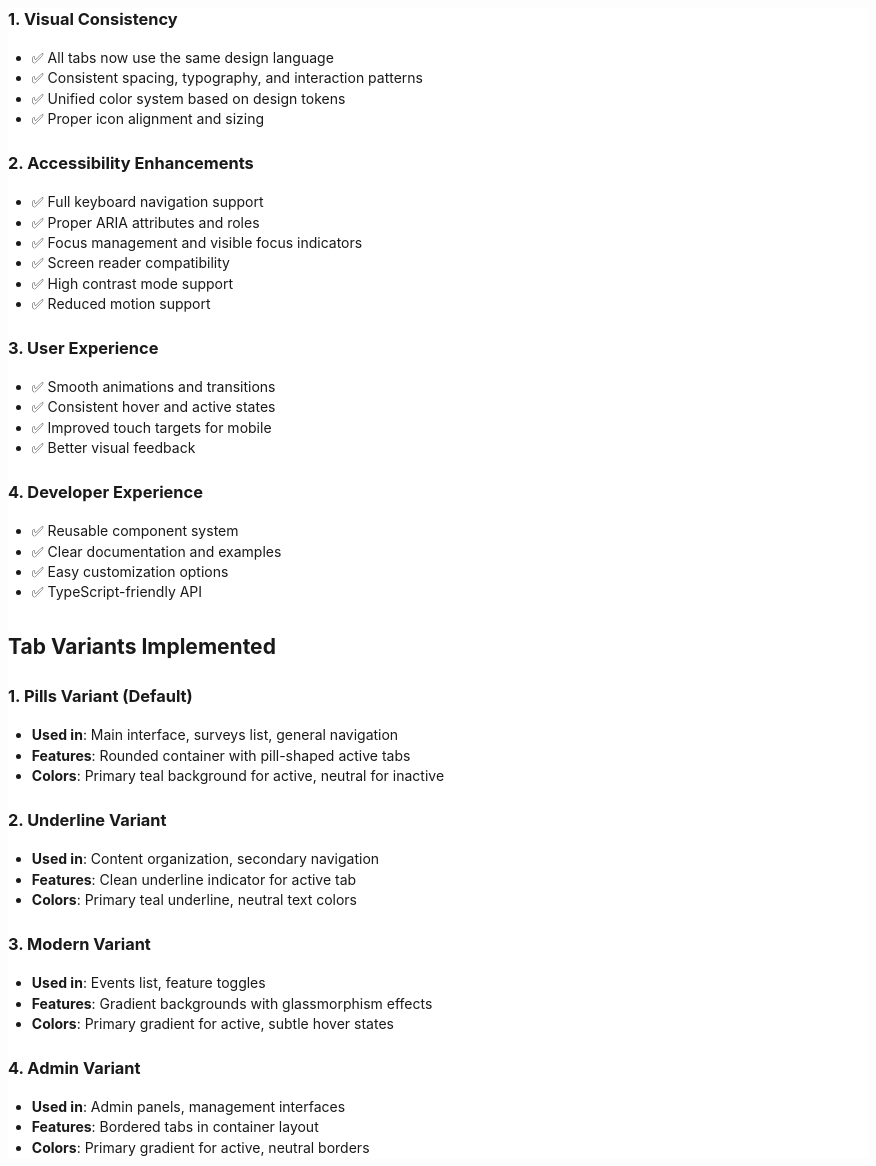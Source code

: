 ### 1. Visual Consistency
- ✅ All tabs now use the same design language
- ✅ Consistent spacing, typography, and interaction patterns
- ✅ Unified color system based on design tokens
- ✅ Proper icon alignment and sizing

### 2. Accessibility Enhancements
- ✅ Full keyboard navigation support
- ✅ Proper ARIA attributes and roles
- ✅ Focus management and visible focus indicators
- ✅ Screen reader compatibility
- ✅ High contrast mode support
- ✅ Reduced motion support

### 3. User Experience
- ✅ Smooth animations and transitions
- ✅ Consistent hover and active states
- ✅ Improved touch targets for mobile
- ✅ Better visual feedback

### 4. Developer Experience
- ✅ Reusable component system
- ✅ Clear documentation and examples
- ✅ Easy customization options
- ✅ TypeScript-friendly API

## Tab Variants Implemented

### 1. Pills Variant (Default)
- **Used in**: Main interface, surveys list, general navigation
- **Features**: Rounded container with pill-shaped active tabs
- **Colors**: Primary teal background for active, neutral for inactive

### 2. Underline Variant
- **Used in**: Content organization, secondary navigation
- **Features**: Clean underline indicator for active tab
- **Colors**: Primary teal underline, neutral text colors

### 3. Modern Variant
- **Used in**: Events list, feature toggles
- **Features**: Gradient backgrounds with glassmorphism effects
- **Colors**: Primary gradient for active, subtle hover states

### 4. Admin Variant
- **Used in**: Admin panels, management interfaces
- **Features**: Bordered tabs in container layout
- **Colors**: Primary gradient for active, neutral borders
